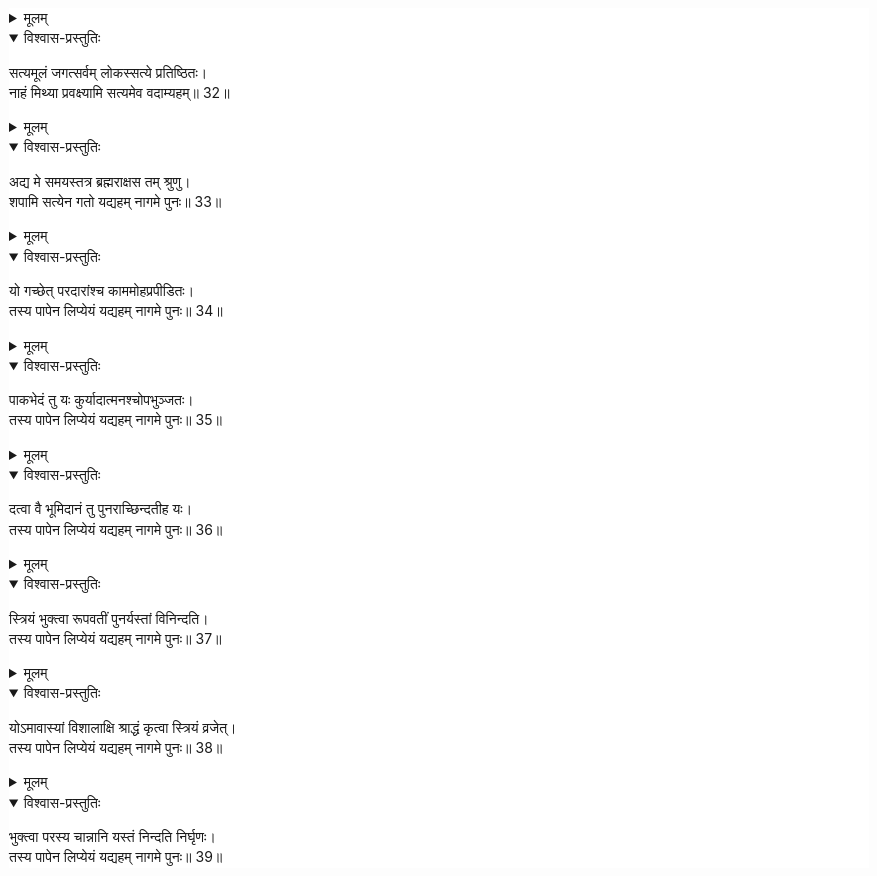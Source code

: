<details><summary>मूलम्</summary></details>

<details open><summary>विश्वास-प्रस्तुतिः</summary>

सत्यमूलं जगत्सर्वम् लोकस्सत्ये प्रतिष्ठितः।  
नाहं मिथ्या प्रवक्ष्यामि सत्यमेव वदाम्यहम्॥ 32॥
</details>

<details><summary>मूलम्</summary></details>

<details open><summary>विश्वास-प्रस्तुतिः</summary>

अद्य मे समयस्तत्र ब्रह्मराक्षस तम् श्रुणु।  
शपामि सत्येन गतो यद्यहम् नागमे पुनः॥ 33॥
</details>

<details><summary>मूलम्</summary></details>

<details open><summary>विश्वास-प्रस्तुतिः</summary>

यो गच्छेत् परदारांश्च काममोहप्रपीडितः।  
तस्य पापेन लिप्येयं यद्यहम् नागमे पुनः॥ 34॥
</details>

<details><summary>मूलम्</summary></details>

<details open><summary>विश्वास-प्रस्तुतिः</summary>

पाकभेदं तु यः कुर्यादात्मनश्चोपभुञ्जतः।  
तस्य पापेन लिप्येयं यद्यहम् नागमे पुनः॥ 35॥
</details>

<details><summary>मूलम्</summary></details>

<details open><summary>विश्वास-प्रस्तुतिः</summary>

दत्वा वै भूमिदानं तु पुनराच्छिन्दतीह यः।  
तस्य पापेन लिप्येयं यद्यहम् नागमे पुनः॥ 36॥
</details>

<details><summary>मूलम्</summary></details>

<details open><summary>विश्वास-प्रस्तुतिः</summary>

स्त्रियं भुक्त्वा रूपवतीं पुनर्यस्तां विनिन्दति।  
तस्य पापेन लिप्येयं यद्यहम् नागमे पुनः॥ 37॥
</details>

<details><summary>मूलम्</summary></details>

<details open><summary>विश्वास-प्रस्तुतिः</summary>

योऽमावास्यां विशालाक्षि श्राद्धं कृत्वा स्त्रियं व्रजेत्।  
तस्य पापेन लिप्येयं यद्यहम् नागमे पुनः॥ 38॥
</details>

<details><summary>मूलम्</summary></details>

<details open><summary>विश्वास-प्रस्तुतिः</summary>

भुक्त्वा परस्य चान्नानि यस्तं निन्दति निर्घृणः।  
तस्य पापेन लिप्येयं यद्यहम् नागमे पुनः॥ 39॥
</details>
